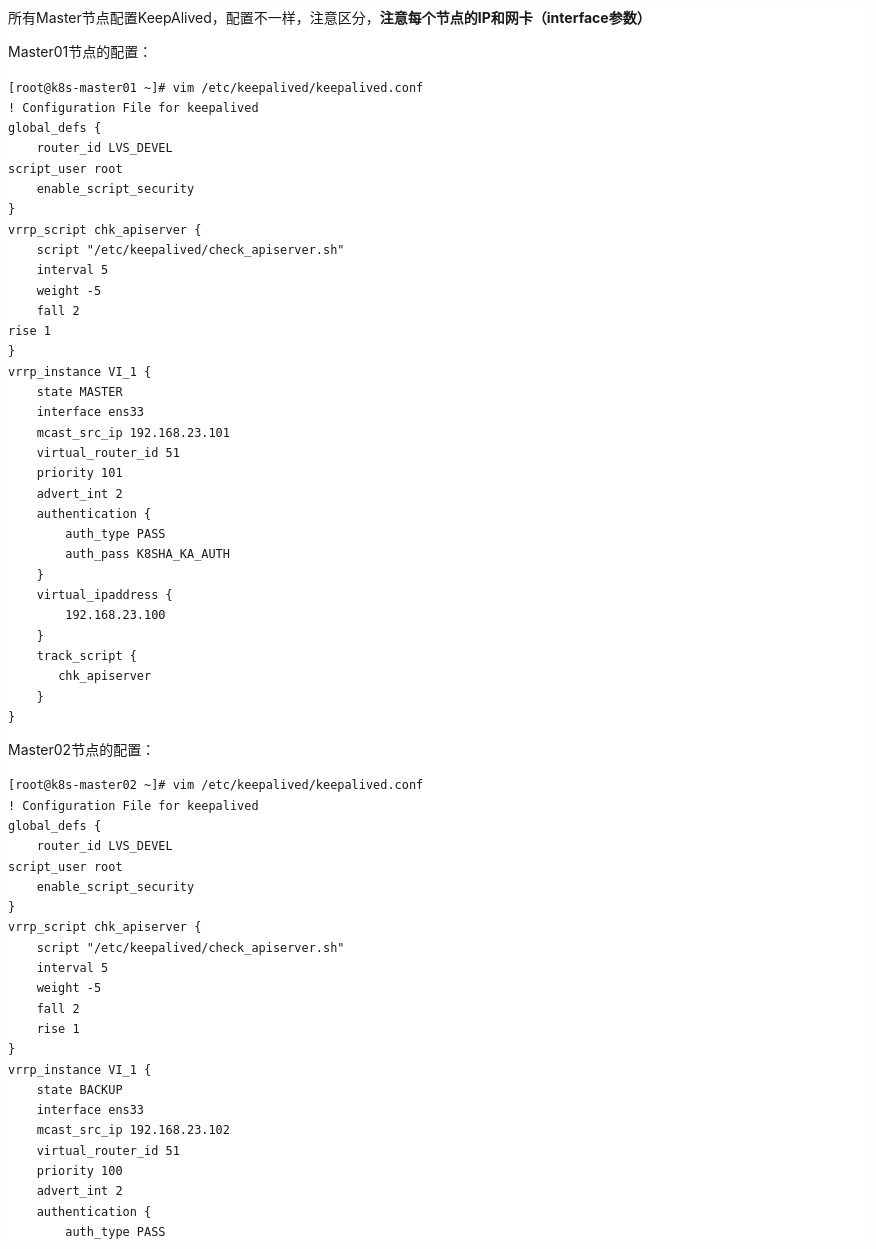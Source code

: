 

所有Master节点配置KeepAlived，配置不一样，注意区分，**注意每个节点的IP和网卡（interface参数）**

 Master01节点的配置：

```
[root@k8s-master01 ~]# vim /etc/keepalived/keepalived.conf 
! Configuration File for keepalived
global_defs {
    router_id LVS_DEVEL
script_user root
    enable_script_security
}
vrrp_script chk_apiserver {
    script "/etc/keepalived/check_apiserver.sh"
    interval 5
    weight -5
    fall 2  
rise 1
}
vrrp_instance VI_1 {
    state MASTER
    interface ens33
    mcast_src_ip 192.168.23.101
    virtual_router_id 51
    priority 101
    advert_int 2
    authentication {
        auth_type PASS
        auth_pass K8SHA_KA_AUTH
    }
    virtual_ipaddress {
        192.168.23.100
    }
    track_script {
       chk_apiserver
    }
}
```

Master02节点的配置：

```
[root@k8s-master02 ~]# vim /etc/keepalived/keepalived.conf 
! Configuration File for keepalived
global_defs {
    router_id LVS_DEVEL
script_user root
    enable_script_security
}
vrrp_script chk_apiserver {
    script "/etc/keepalived/check_apiserver.sh"
    interval 5
    weight -5
    fall 2  
    rise 1
}
vrrp_instance VI_1 {
    state BACKUP
    interface ens33
    mcast_src_ip 192.168.23.102
    virtual_router_id 51
    priority 100
    advert_int 2
    authentication {
        auth_type PASS
```